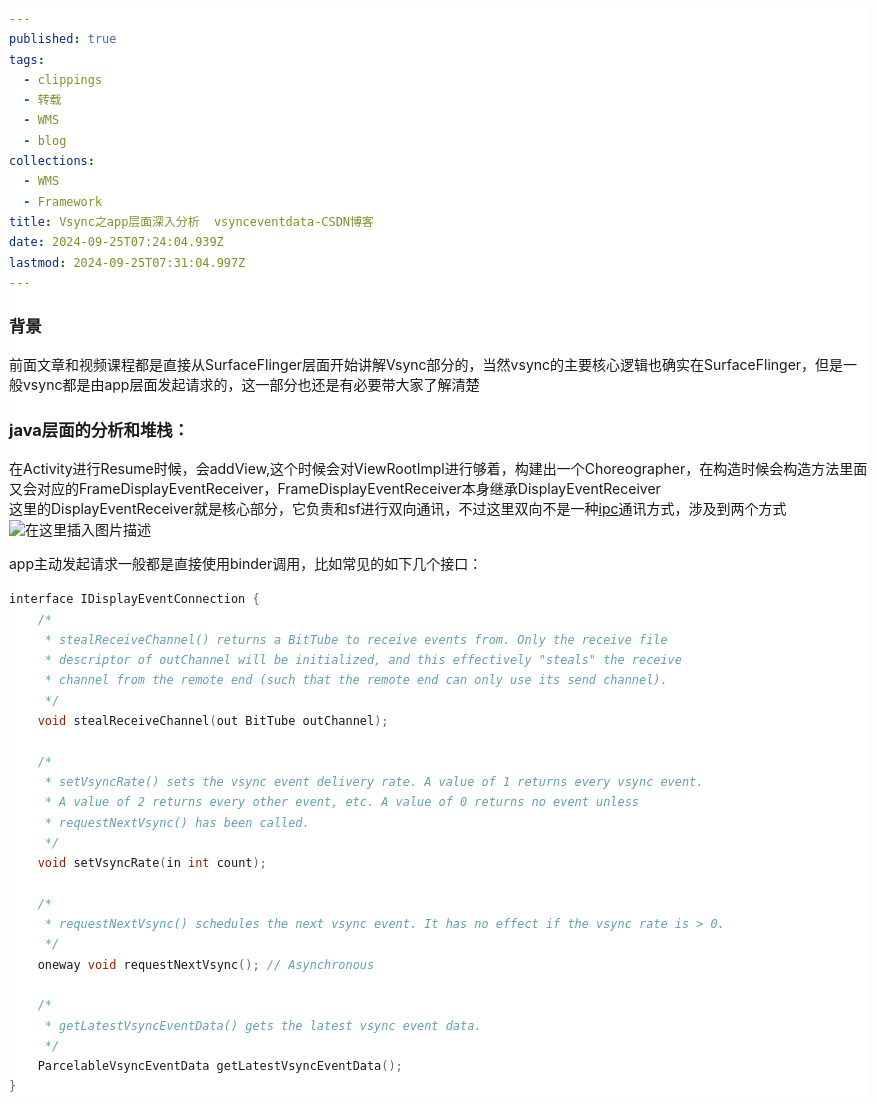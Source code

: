 ```yaml
---
published: true
tags:
  - clippings
  - 转载
  - WMS
  - blog
collections:
  - WMS
  - Framework
title: Vsync之app层面深入分析  vsynceventdata-CSDN博客
date: 2024-09-25T07:24:04.939Z
lastmod: 2024-09-25T07:31:04.997Z
---
```

### 背景

前面文章和视频课程都是直接从SurfaceFlinger层面开始讲解Vsync部分的，当然vsync的主要核心逻辑也确实在SurfaceFlinger，但是一般vsync都是由app层面发起请求的，这一部分也还是有必要带大家了解清楚

### java层面的分析和堆栈：

在Activity进行Resume时候，会addView,这个时候会对ViewRootImpl进行够着，构建出一个Choreographer，在构造时候会构造方法里面又会对应的FrameDisplayEventReceiver，FrameDisplayEventReceiver本身继承DisplayEventReceiver\
这里的DisplayEventReceiver就是核心部分，它负责和sf进行双向通讯，不过这里双向不是一种[ipc](https://so.csdn.net/so/search?q=ipc\&spm=1001.2101.3001.7020)通讯方式，涉及到两个方式\
![在这里插入图片描述](https://i-blog.csdnimg.cn/blog_migrate/e8f24b7644ca2d4ca2a70be1460c2b38.png)

app主动发起请求一般都是直接使用binder调用，比如常见的如下几个接口：

```cpp
interface IDisplayEventConnection {
    /*
     * stealReceiveChannel() returns a BitTube to receive events from. Only the receive file
     * descriptor of outChannel will be initialized, and this effectively "steals" the receive
     * channel from the remote end (such that the remote end can only use its send channel).
     */
    void stealReceiveChannel(out BitTube outChannel);

    /*
     * setVsyncRate() sets the vsync event delivery rate. A value of 1 returns every vsync event.
     * A value of 2 returns every other event, etc. A value of 0 returns no event unless
     * requestNextVsync() has been called.
     */
    void setVsyncRate(in int count);

    /*
     * requestNextVsync() schedules the next vsync event. It has no effect if the vsync rate is > 0.
     */
    oneway void requestNextVsync(); // Asynchronous

    /*
     * getLatestVsyncEventData() gets the latest vsync event data.
     */
    ParcelableVsyncEventData getLatestVsyncEventData();
}
```
